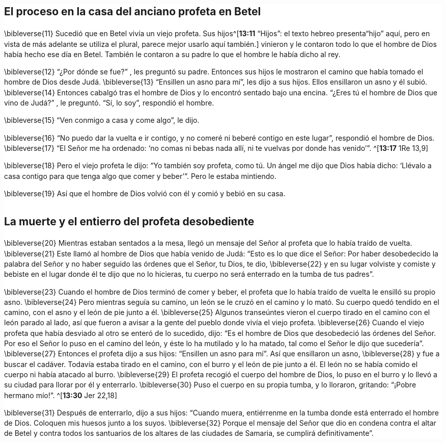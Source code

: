## El proceso en la casa del anciano profeta en Betel
\bibleverse{11} Sucedió que en Betel vivía un viejo profeta. Sus hijos^[**13:11** “Hijos”: el texto hebreo presenta“hijo” aquí, pero en vista de más adelante se utiliza el plural, parece mejor usarlo aquí también.] vinieron y le contaron todo lo que el hombre de Dios había hecho ese día en Betel. También le contaron a su padre lo que el hombre le había dicho al rey. 


\bibleverse{12} “¿Por dónde se fue?” , les preguntó su padre. Entonces sus hijos le mostraron el camino que había tomado el hombre de Dios desde Judá. \bibleverse{13} “Ensillen un asno para mí”, les dijo a sus hijos. Ellos ensillaron un asno y él subió. \bibleverse{14} Entonces cabalgó tras el hombre de Dios y lo encontró sentado bajo una encina. “¿Eres tú el hombre de Dios que vino de Judá?” , le preguntó. “Sí, lo soy”, respondió el hombre. 

\bibleverse{15} “Ven conmigo a casa y come algo”, le dijo. 

\bibleverse{16} “No puedo dar la vuelta e ir contigo, y no comeré ni beberé contigo en este lugar”, respondió el hombre de Dios. \bibleverse{17} “El Señor me ha ordenado: ‘no comas ni bebas nada allí, ni te vuelvas por donde has venido’”. ^[**13:17** 1Re 13,9] 


\bibleverse{18} Pero el viejo profeta le dijo: “Yo también soy profeta, como tú. Un ángel me dijo que Dios había dicho: ‘Llévalo a casa contigo para que tenga algo que comer y beber’”. Pero le estaba mintiendo. 

\bibleverse{19} Así que el hombre de Dios volvió con él y comió y bebió en su casa. 

## La muerte y el entierro del profeta desobediente
\bibleverse{20} Mientras estaban sentados a la mesa, llegó un mensaje del Señor al profeta que lo había traído de vuelta. \bibleverse{21} Este llamó al hombre de Dios que había venido de Judá: “Esto es lo que dice el Señor: Por haber desobedecido la palabra del Señor y no haber seguido las órdenes que el Señor, tu Dios, te dio, \bibleverse{22} y en su lugar volviste y comiste y bebiste en el lugar donde él te dijo que no lo hicieras, tu cuerpo no será enterrado en la tumba de tus padres”. 

\bibleverse{23} Cuando el hombre de Dios terminó de comer y beber, el profeta que lo había traído de vuelta le ensilló su propio asno. \bibleverse{24} Pero mientras seguía su camino, un león se le cruzó en el camino y lo mató. Su cuerpo quedó tendido en el camino, con el asno y el león de pie junto a él. \bibleverse{25} Algunos transeúntes vieron el cuerpo tirado en el camino con el león parado al lado, así que fueron a avisar a la gente del pueblo donde vivía el viejo profeta. \bibleverse{26} Cuando el viejo profeta que había desviado al otro se enteró de lo sucedido, dijo: “Es el hombre de Dios que desobedeció las órdenes del Señor. Por eso el Señor lo puso en el camino del león, y éste lo ha mutilado y lo ha matado, tal como el Señor le dijo que sucedería”. \bibleverse{27} Entonces el profeta dijo a sus hijos: “Ensillen un asno para mí”. Así que ensillaron un asno, \bibleverse{28} y fue a buscar el cadáver. Todavía estaba tirado en el camino, con el burro y el león de pie junto a él. El león no se había comido el cuerpo ni había atacado al burro. \bibleverse{29} El profeta recogió el cuerpo del hombre de Dios, lo puso en el burro y lo llevó a su ciudad para llorar por él y enterrarlo. \bibleverse{30} Puso el cuerpo en su propia tumba, y lo lloraron, gritando: “¡Pobre hermano mío!”. ^[**13:30** Jer 22,18] 


\bibleverse{31} Después de enterrarlo, dijo a sus hijos: “Cuando muera, entiérrenme en la tumba donde está enterrado el hombre de Dios. Coloquen mis huesos junto a los suyos. \bibleverse{32} Porque el mensaje del Señor que dio en condena contra el altar de Betel y contra todos los santuarios de los altares de las ciudades de Samaria, se cumplirá definitivamente”. 

